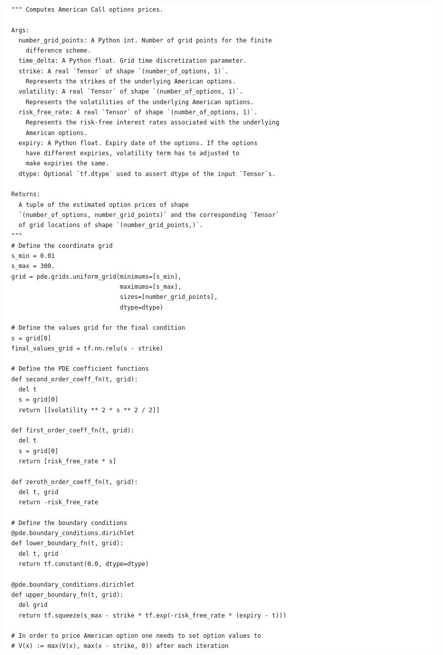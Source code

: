 ```{code-cell} ipython3
  """ Computes American Call options prices.

  Args:
    number_grid_points: A Python int. Number of grid points for the finite
      difference scheme.
    time_delta: A Python float. Grid time discretization parameter.
    strike: A real `Tensor` of shape `(number_of_options, 1)`.
      Represents the strikes of the underlying American options. 
    volatility: A real `Tensor` of shape `(number_of_options, 1)`.
      Represents the volatilities of the underlying American options. 
    risk_free_rate: A real `Tensor` of shape `(number_of_options, 1)`.
      Represents the risk-free interest rates associated with the underlying
      American options.
    expiry: A Python float. Expiry date of the options. If the options
      have different expiries, volatility term has to adjusted to
      make expiries the same.
    dtype: Optional `tf.dtype` used to assert dtype of the input `Tensor`s.

  Returns:
    A tuple of the estimated option prices of shape
    `(number_of_options, number_grid_points)` and the corresponding `Tensor` 
    of grid locations of shape `(number_grid_points,)`.
  """
  # Define the coordinate grid
  s_min = 0.01
  s_max = 300.
  grid = pde.grids.uniform_grid(minimums=[s_min],
                                maximums=[s_max],
                                sizes=[number_grid_points],
                                dtype=dtype)

  # Define the values grid for the final condition
  s = grid[0]
  final_values_grid = tf.nn.relu(s - strike)

  # Define the PDE coefficient functions
  def second_order_coeff_fn(t, grid):
    del t
    s = grid[0]
    return [[volatility ** 2 * s ** 2 / 2]]

  def first_order_coeff_fn(t, grid):
    del t
    s = grid[0]
    return [risk_free_rate * s]

  def zeroth_order_coeff_fn(t, grid):
    del t, grid
    return -risk_free_rate

  # Define the boundary conditions
  @pde.boundary_conditions.dirichlet
  def lower_boundary_fn(t, grid):
    del t, grid
    return tf.constant(0.0, dtype=dtype)

  @pde.boundary_conditions.dirichlet
  def upper_boundary_fn(t, grid):
    del grid
    return tf.squeeze(s_max - strike * tf.exp(-risk_free_rate * (expiry - t)))

  # In order to price American option one needs to set option values to 
  # V(x) := max(V(x), max(x - strike, 0)) after each iteration
```